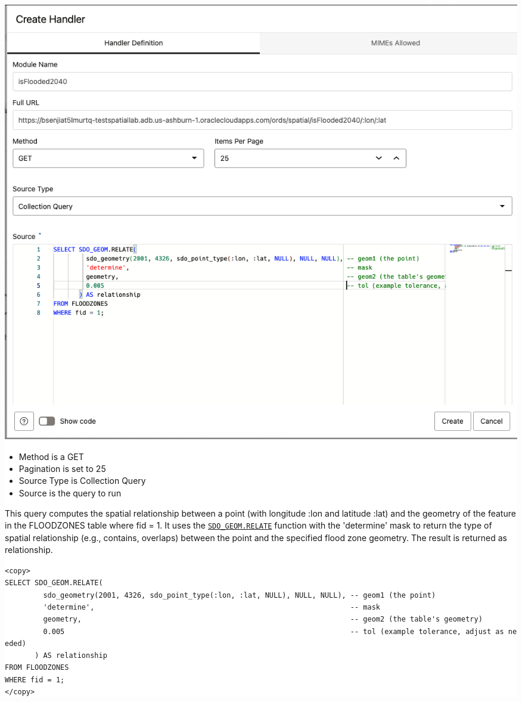 ![Create Handler isFlooded2040](images/isflooded2040handler.png)

* Method is a GET
* Pagination is set to 25
* Source Type is Collection Query
* Source is the query to run

This query computes the spatial relationship between a point (with longitude :lon and latitude :lat) and the geometry of the feature in the FLOODZONES table where fid = 1. It uses the [`SDO_GEOM.RELATE`](https://docs.oracle.com/en/database/oracle/oracle-database/23/spatl/sdo_geom-relate.html) function with the 'determine' mask to return the type of spatial relationship (e.g., contains, overlaps) between the point and the specified flood zone geometry. The result is returned as relationship.

```
<copy>
SELECT SDO_GEOM.RELATE(
         sdo_geometry(2001, 4326, sdo_point_type(:lon, :lat, NULL), NULL, NULL), -- geom1 (the point)
         'determine',                                                            -- mask
         geometry,                                                               -- geom2 (the table's geometry)
         0.005                                                                   -- tol (example tolerance, adjust as needed)
       ) AS relationship
FROM FLOODZONES
WHERE fid = 1;
</copy>
```
